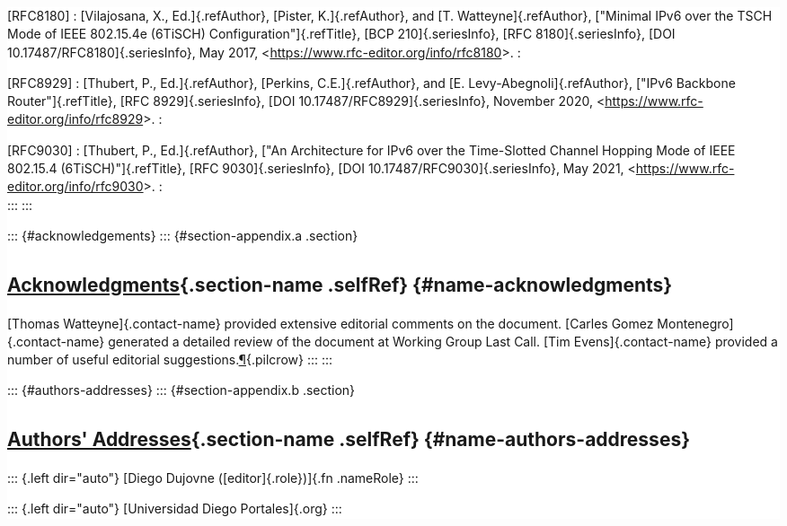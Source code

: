\[RFC8180\]
:   [Vilajosana, X., Ed.]{.refAuthor}, [Pister, K.]{.refAuthor}, and [T.
    Watteyne]{.refAuthor}, [\"Minimal IPv6 over the TSCH Mode of IEEE
    802.15.4e (6TiSCH) Configuration\"]{.refTitle}, [BCP
    210]{.seriesInfo}, [RFC 8180]{.seriesInfo}, [DOI
    10.17487/RFC8180]{.seriesInfo}, May 2017,
    \<<https://www.rfc-editor.org/info/rfc8180>\>.
:   

\[RFC8929\]
:   [Thubert, P., Ed.]{.refAuthor}, [Perkins, C.E.]{.refAuthor}, and [E.
    Levy-Abegnoli]{.refAuthor}, [\"IPv6 Backbone Router\"]{.refTitle},
    [RFC 8929]{.seriesInfo}, [DOI 10.17487/RFC8929]{.seriesInfo},
    November 2020, \<<https://www.rfc-editor.org/info/rfc8929>\>.
:   

\[RFC9030\]
:   [Thubert, P., Ed.]{.refAuthor}, [\"An Architecture for IPv6 over the
    Time-Slotted Channel Hopping Mode of IEEE 802.15.4
    (6TiSCH)\"]{.refTitle}, [RFC 9030]{.seriesInfo}, [DOI
    10.17487/RFC9030]{.seriesInfo}, May 2021,
    \<<https://www.rfc-editor.org/info/rfc9030>\>.
:   
:::
:::

::: {#acknowledgements}
::: {#section-appendix.a .section}
## [Acknowledgments](#name-acknowledgments){.section-name .selfRef} {#name-acknowledgments}

[Thomas Watteyne]{.contact-name} provided extensive editorial comments
on the document. [Carles Gomez Montenegro]{.contact-name} generated a
detailed review of the document at Working Group Last Call. [Tim
Evens]{.contact-name} provided a number of useful editorial
suggestions.[¶](#section-appendix.a-1){.pilcrow}
:::
:::

::: {#authors-addresses}
::: {#section-appendix.b .section}
## [Authors\' Addresses](#name-authors-addresses){.section-name .selfRef} {#name-authors-addresses}

::: {.left dir="auto"}
[Diego Dujovne ([editor]{.role})]{.fn .nameRole}
:::

::: {.left dir="auto"}
[Universidad Diego Portales]{.org}
:::
